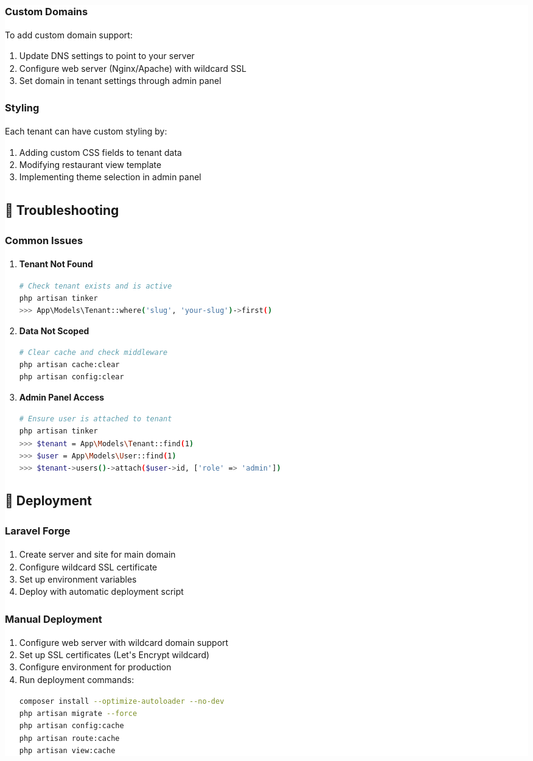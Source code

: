 ### Custom Domains
To add custom domain support:
1. Update DNS settings to point to your server
2. Configure web server (Nginx/Apache) with wildcard SSL
3. Set domain in tenant settings through admin panel

### Styling
Each tenant can have custom styling by:
1. Adding custom CSS fields to tenant data
2. Modifying restaurant view template
3. Implementing theme selection in admin panel

## 🐛 Troubleshooting

### Common Issues

1. **Tenant Not Found**
   ```bash
   # Check tenant exists and is active
   php artisan tinker
   >>> App\Models\Tenant::where('slug', 'your-slug')->first()
   ```

2. **Data Not Scoped**
   ```bash
   # Clear cache and check middleware
   php artisan cache:clear
   php artisan config:clear
   ```

3. **Admin Panel Access**
   ```bash
   # Ensure user is attached to tenant
   php artisan tinker
   >>> $tenant = App\Models\Tenant::find(1)
   >>> $user = App\Models\User::find(1)
   >>> $tenant->users()->attach($user->id, ['role' => 'admin'])
   ```

## 🚀 Deployment

### Laravel Forge
1. Create server and site for main domain
2. Configure wildcard SSL certificate
3. Set up environment variables
4. Deploy with automatic deployment script

### Manual Deployment
1. Configure web server with wildcard domain support
2. Set up SSL certificates (Let's Encrypt wildcard)
3. Configure environment for production
4. Run deployment commands:
   ```bash
   composer install --optimize-autoloader --no-dev
   php artisan migrate --force
   php artisan config:cache
   php artisan route:cache
   php artisan view:cache
   ```
